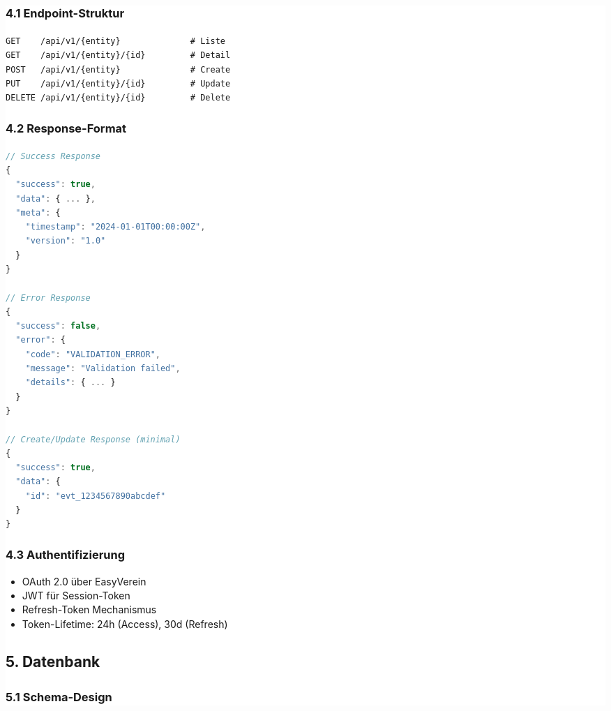 ### 4.1 Endpoint-Struktur

```
GET    /api/v1/{entity}              # Liste
GET    /api/v1/{entity}/{id}         # Detail
POST   /api/v1/{entity}              # Create
PUT    /api/v1/{entity}/{id}         # Update
DELETE /api/v1/{entity}/{id}         # Delete
```

### 4.2 Response-Format

```typescript
// Success Response
{
  "success": true,
  "data": { ... },
  "meta": {
    "timestamp": "2024-01-01T00:00:00Z",
    "version": "1.0"
  }
}

// Error Response
{
  "success": false,
  "error": {
    "code": "VALIDATION_ERROR",
    "message": "Validation failed",
    "details": { ... }
  }
}

// Create/Update Response (minimal)
{
  "success": true,
  "data": {
    "id": "evt_1234567890abcdef"
  }
}
```

### 4.3 Authentifizierung

- OAuth 2.0 über EasyVerein
- JWT für Session-Token
- Refresh-Token Mechanismus
- Token-Lifetime: 24h (Access), 30d (Refresh)

## 5. Datenbank

### 5.1 Schema-Design
